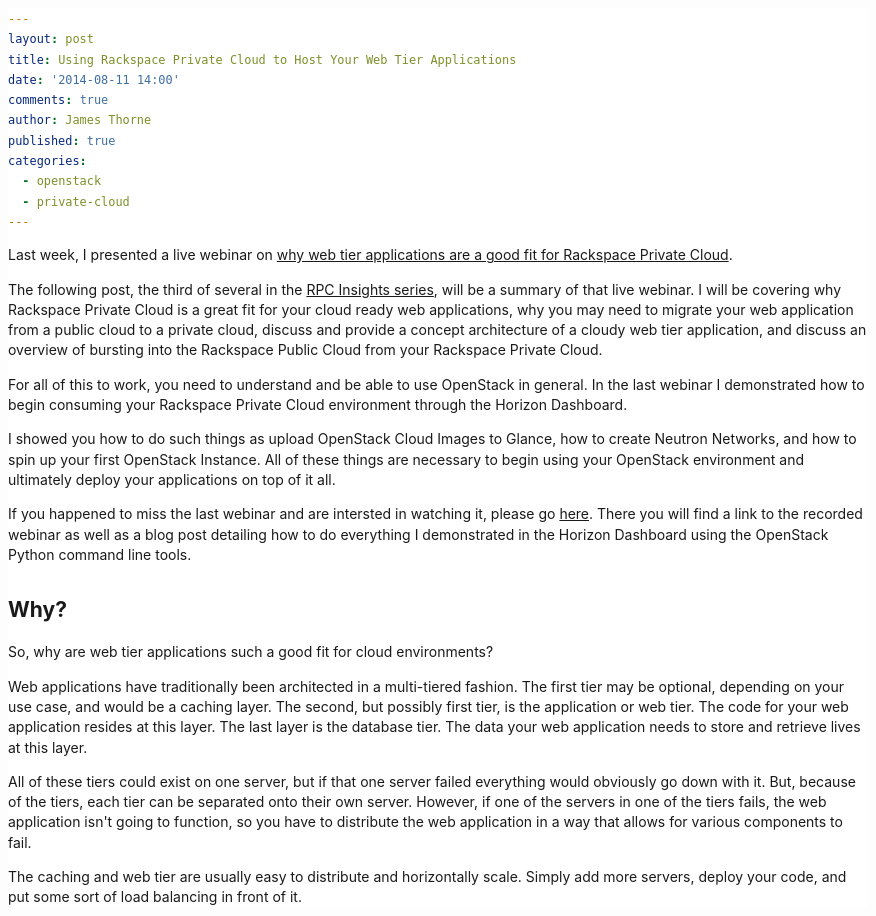 ```yaml
---
layout: post
title: Using Rackspace Private Cloud to Host Your Web Tier Applications
date: '2014-08-11 14:00'
comments: true
author: James Thorne
published: true
categories:
  - openstack
  - private-cloud
---
```


Last week, I presented a live webinar on [why web tier applications are a good fit for Rackspace Private Cloud](http://youtu.be/mknyC4tccBQ).

The following post, the third of several in the [RPC Insights series](http://www.rackspace.com/blog/welcome-to-rpc-insights/), will be a summary of that live webinar. I will be covering why Rackspace Private Cloud is a great fit for your cloud ready web applications, why you may need to migrate your web application from a public cloud to a private cloud, discuss and provide a concept architecture of a cloudy web tier application, and discuss an overview of bursting into the Rackspace Public Cloud from your Rackspace Private Cloud.



For all of this to work, you need to understand and be able to use OpenStack in general. In the last webinar I demonstrated how to begin consuming your Rackspace Private Cloud environment through the Horizon Dashboard.

I showed you how to do such things as upload OpenStack Cloud Images to Glance, how to create Neutron Networks, and how to spin up your first OpenStack Instance. All of these things are necessary to begin using your OpenStack environment and ultimately deploy your applications on top of it all.

If you happened to miss the last webinar and are intersted in watching it, please go [here](https://developer.rackspace.com/blog/spinning-up-your-first-instance-on-rackspace-private-cloud/). There you will find a link to the recorded webinar as well as a blog post detailing how to do everything I demonstrated in the Horizon Dashboard using the OpenStack Python command line tools.

Why?
----

So, why are web tier applications such a good fit for cloud environments?

Web applications have traditionally been architected in a multi-tiered fashion. The first tier may be optional, depending on your use case, and would be a caching layer. The second, but possibly first tier, is the application or web tier. The code for your web application resides at this layer. The last layer is the database tier. The data your web application needs to store and retrieve lives at this layer.

All of these tiers could exist on one server, but if that one server failed everything would obviously go down with it. But, because of the tiers, each tier can be separated onto their own server. However, if one of the servers in one of the tiers fails, the web application isn't going to function, so you have to distribute the web application in a way that allows for various components to fail.

The caching and web tier are usually easy to distribute and horizontally scale. Simply add more servers, deploy your code, and put some sort of load balancing in front of it.
